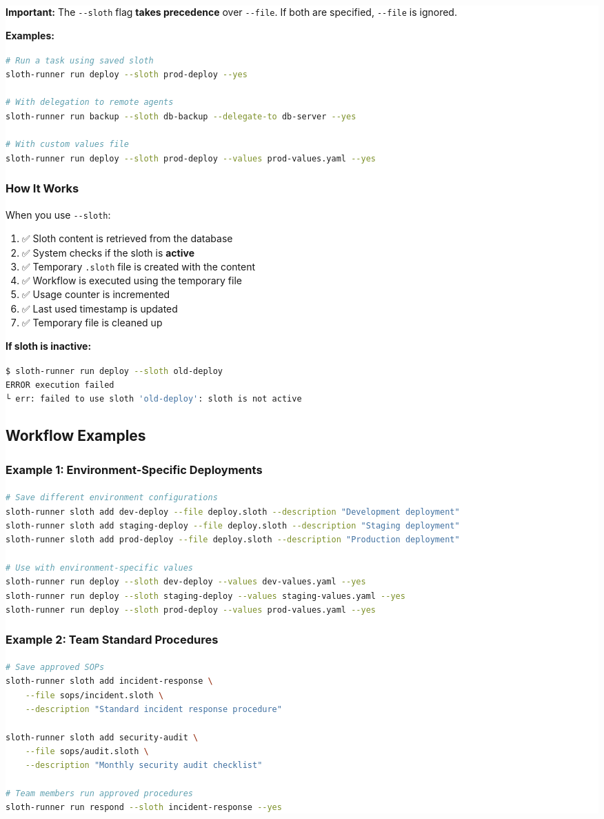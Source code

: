 **Important:** The `--sloth` flag **takes precedence** over `--file`. If both are specified, `--file` is ignored.

**Examples:**

```bash
# Run a task using saved sloth
sloth-runner run deploy --sloth prod-deploy --yes

# With delegation to remote agents
sloth-runner run backup --sloth db-backup --delegate-to db-server --yes

# With custom values file
sloth-runner run deploy --sloth prod-deploy --values prod-values.yaml --yes
```

### How It Works

When you use `--sloth`:

1. ✅ Sloth content is retrieved from the database
2. ✅ System checks if the sloth is **active**
3. ✅ Temporary `.sloth` file is created with the content
4. ✅ Workflow is executed using the temporary file
5. ✅ Usage counter is incremented
6. ✅ Last used timestamp is updated
7. ✅ Temporary file is cleaned up

**If sloth is inactive:**
```bash
$ sloth-runner run deploy --sloth old-deploy
ERROR execution failed
└ err: failed to use sloth 'old-deploy': sloth is not active
```

## Workflow Examples

### Example 1: Environment-Specific Deployments

```bash
# Save different environment configurations
sloth-runner sloth add dev-deploy --file deploy.sloth --description "Development deployment"
sloth-runner sloth add staging-deploy --file deploy.sloth --description "Staging deployment"
sloth-runner sloth add prod-deploy --file deploy.sloth --description "Production deployment"

# Use with environment-specific values
sloth-runner run deploy --sloth dev-deploy --values dev-values.yaml --yes
sloth-runner run deploy --sloth staging-deploy --values staging-values.yaml --yes
sloth-runner run deploy --sloth prod-deploy --values prod-values.yaml --yes
```

### Example 2: Team Standard Procedures

```bash
# Save approved SOPs
sloth-runner sloth add incident-response \
    --file sops/incident.sloth \
    --description "Standard incident response procedure"

sloth-runner sloth add security-audit \
    --file sops/audit.sloth \
    --description "Monthly security audit checklist"

# Team members run approved procedures
sloth-runner run respond --sloth incident-response --yes
```
